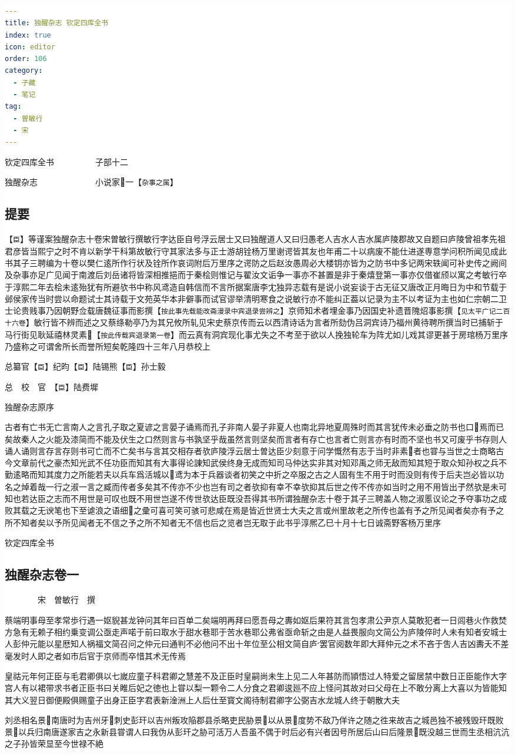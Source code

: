 ```yaml
---
title: 独醒杂志 钦定四库全书
index: true
icon: editor
order: 106
category:
  - 子藏
  - 笔记
tag:
  - 曽敏行
  - 宋
---
```


钦定四库全书　　　　　子部十二  

独醒杂志　　　　　　　小说家一【`杂事之属`】  

## 提要  

【`臣`】等谨案独醒杂志十卷宋曽敏行撰敏行字达臣自号浮云居士又曰独醒道人又曰归愚老人吉水人吉水属庐陵郡故又自题曰庐陵曾祖孝先祖君彦皆当熙宁之时不肯以新学干科第故敏行守其家法多与正士游胡铨杨万里谢谔皆其友也年甫二十以病废不能仕进遂専意学问积所闻见成此书其子三聘编为十卷以樊仁逺所作行状及铨所作哀词附后万里序之谔防之后赵汝愚周必大楼钥亦皆为之防书中多记两宋轶闻可补史传之阙间及杂事亦足广见闻于南渡后刘岳诸将皆深相推挹而于秦桧则惟记与翟汝文诟争一事亦不甚置是非于秦熺登第一事亦仅借崔颀以寓之考敏行卒于淳熙二年去桧未逺殆犹有所避欤书中称风鸢造自韩信而不言所据案唐李冘独异志载有是说小说妄谈于古无征又唐改正月晦日为中和节载于邺侯家传当时尝以命题试士其诗载于文苑英华本非僻事而试官谬举清明寒食之说敏行亦不能纠正葢以记录为主不以考证为主也如仁宗朝二卫士论贵贱事乃因朝野佥载唐魏征事而影撰【`按此事先载能改斋漫录中宾退录尝辨之`】京师知术者埋金事乃因国史补遗晋隗炤事影撰【`见太平广记二百十六卷`】敏行皆不辨而述之又蔡绦勒亭乃为其兄攸所轧见宋史蔡京传而云以西清诗话为言者所劾伪吕洞宾诗乃福州黄待聘所撰当时已捕斩于马行街见耿延禧林灵素【`按此传载宾退录第一卷`】而云真有洞宾现化事尤失之不考至于欲以人挽独轮车为阵尤如儿戏其谬更甚于房琯杨万里序乃盛称之可谓舍所长而誉所短矣乾隆四十三年八月恭校上  

总纂官【`臣`】纪昀【`臣`】陆锡熊【`臣`】孙士毅  

总　校　官　【`臣`】陆费墀  

独醒杂志原序  

古者有亡书无亡言南人之言孔子取之夏谚之言晏子诵焉而孔子非南人晏子非夏人也南北异地夏周殊时而其言犹传未必垂之防书也口焉而已矣故秦人之火能及漆简而不能及伏生之口然则言与书孰坚乎哉虽然言则坚矣而言者有存亡也言者亡则言亦有时而不坚也书又可废乎书存则人诵人诵则言存言存则书可亡而不亡矣书与言其交相存者欤庐陵浮云居士曽达臣少刻意于问学慨然有志于当时非素者也甞与当世之士商略古今文章前代之豪杰知光武不任功臣而知其有大事得论諌知武侯终身无成而知司马仲达实非其对知邓禹之师无敌而知其短于取众知孙权之兵不勤逺略而知其度力之所能若夫以兵车爲活城以鸢为本于兵器谈者初笑之中折之卒服之古之人固有生不用于时而没则有传于后夫岂必皆以功名之焯着哉一行之淑一言之臧而传者多矣其不传亦不少也岂有司之者欤抑有幸不幸欤抑其后世之传不传亦如当时之用不用皆出于然欤是未可知也若达臣之志而不用世是可叹也既不用世岂遂不传世欤达臣既没吾得其书所谓独醒杂志十卷于其子三聘盖人物之淑慝议论之予夺事功之成败其载之无谀笔也下至谑浪之语细之彚可喜可笑可骇可悲咸在焉是皆近世贤士大夫之言或州里故老之所传也盖有予之所见闻者矣亦有予之所不知者矣以予所见闻者无不信之予之所不知者无不信也后之览者岂无取于此书乎淳熈乙巳十月十七日诚斋野客杨万里序  

钦定四库全书  

## 独醒杂志卷一

　　　　宋　曽敏行　撰  

蔡端明事母至孝常歩行遇一妪貎甚龙钟问其年曰百单二矣端明再拜曰愿吾母之夀如妪后果符其言包孝肃公尹京人莫敢犯者一日闾巷火作救焚方急有无赖子相约乗变调公亟走声喏于前曰取水于甜水巷耶于苦水巷耶公弗省亟命斩之由是人益畏服向文简公为庐陵倅时人未有知者安城士人彭仲元能以星厯知人祸福文简召问之仲元曰通判不必他问不出十年位至公相文简自庐罢官阅数年即大拜仲元之术不吝于吿人吉凶夀夭不差毫发时人即之者如市后官于京师而卒惜其术无传焉  

皇祜元年何正臣与毛君卿俱以七嵗应童子科君卿之慧差不及正臣时皇嗣尚未生上见二人年甚防而頴悟过人特爱之留居禁中数日正臣能作大字宫人有以裙带求书者正臣书曰关睢后妃之徳也上甞以梨一颗令二人分食之君卿逡廵不应上怪问其故对曰父母在上不敢分离上大喜以为皆能知其大义翌日御便殿俱赐童子出身正臣字君表新淦洲上人后仕至寳文阁待制君卿字公弼吉水龙城人终于朝散大夫  

刘丞相名景南唐时为吉州牙刺史彭玕以吉州叛攻陥郡县杀略吏民胁景以从景度势不敌乃佯许之随之徃来故吉之城邑独不被残毁玕既败景以兵归南唐遂家吉之永新县甞谓人曰我伪从彭玕之胁可活万人吾虽不偶于时后必有兴者因号所居后山曰后隆景既没越三世而生丞相沆沆之子孙皆荣显至今世禄不絶  
